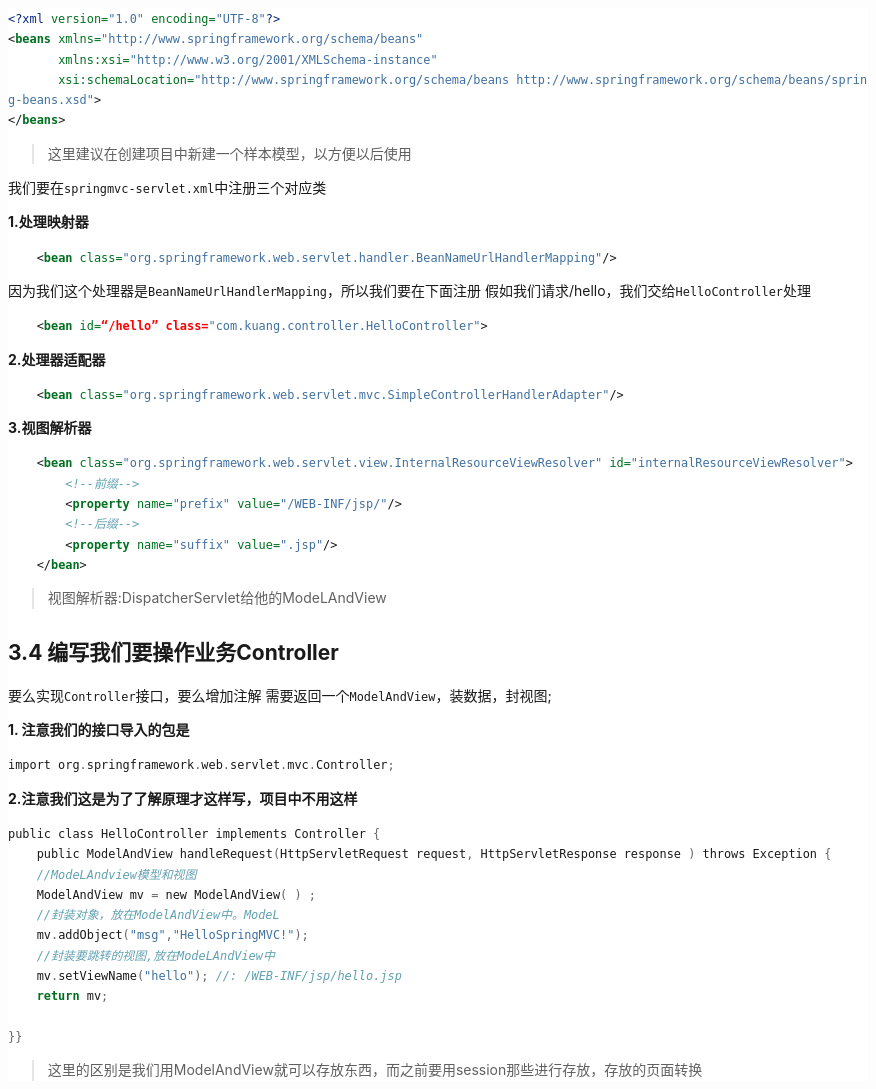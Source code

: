 ```xml
<?xml version="1.0" encoding="UTF-8"?>
<beans xmlns="http://www.springframework.org/schema/beans"
       xmlns:xsi="http://www.w3.org/2001/XMLSchema-instance"
       xsi:schemaLocation="http://www.springframework.org/schema/beans http://www.springframework.org/schema/beans/spring-beans.xsd">
</beans>
```
>这里建议在创建项目中新建一个样本模型，以方便以后使用

我们要在`springmvc-servlet.xml`中注册三个对应类

**1.处理映射器**

```xml
	<bean class="org.springframework.web.servlet.handler.BeanNameUrlHandlerMapping"/>
```
因为我们这个处理器是`BeanNameUrlHandlerMapping`，所以我们要在下面注册
假如我们请求/hello，我们交给`HelloController`处理
```xml
	<bean id=“/hello” class="com.kuang.controller.HelloController">
```

**2.处理器适配器**
```xml
    <bean class="org.springframework.web.servlet.mvc.SimpleControllerHandlerAdapter"/>
```
**3.视图解析器**

```xml
    <bean class="org.springframework.web.servlet.view.InternalResourceViewResolver" id="internalResourceViewResolver">
    	<!--前缀-->
        <property name="prefix" value="/WEB-INF/jsp/"/>
        <!--后缀-->
        <property name="suffix" value=".jsp"/>
    </bean>
```
>视图解析器:DispatcherServlet给他的ModeLAndView
## 3.4 编写我们要操作业务Controller
要么实现`Controller`接口，要么增加注解
需要返回一个`ModelAndView`，装数据，封视图;

**1. 注意我们的接口导入的包是**

```c
import org.springframework.web.servlet.mvc.Controller;
```
**2.注意我们这是为了了解原理才这样写，项目中不用这样**
```c
public class HelloController implements Controller {
    public ModelAndView handleRequest(HttpServletRequest request, HttpServletResponse response ) throws Exception {
    //ModeLAndview模型和视图
    ModelAndView mv = new ModelAndView( ) ;
    //封装对象，放在ModelAndView中。ModeL
    mv.addObject("msg","HelloSpringMVC!");
    //封装要跳转的视图,放在ModeLAndView中
    mv.setViewName("hello"); //: /WEB-INF/jsp/hello.jsp
    return mv;

}}
```
>这里的区别是我们用ModelAndView就可以存放东西，而之前要用session那些进行存放，存放的页面转换
